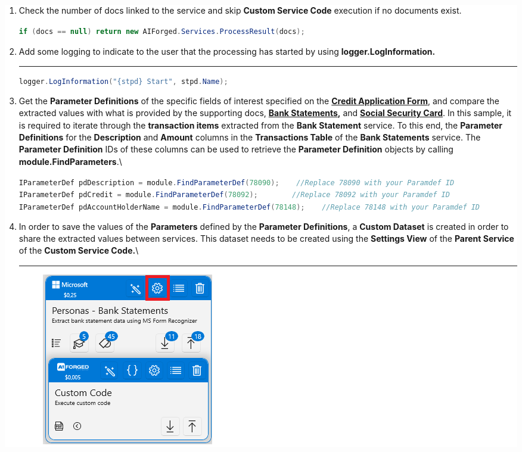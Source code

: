 1.  Check the number of docs linked to the service and skip **Custom Service Code** execution if no documents exist.

    ```csharp
    if (docs == null) return new AIForged.Services.ProcessResult(docs);
    ```
2.  Add some logging to indicate to the user that the processing has started by using **logger.LogInformation.**

    ***

    ```csharp
    logger.LogInformation("{stpd} Start", stpd.Name);
    ```
3.  Get the **Parameter Definitions** of the specific fields of interest specified on the [**Credit Application Form**](credit-application-form.md), and compare the extracted values with what is provided by the supporting docs, [**Bank Statements**](bank-statement.md)**,** and [**Social Security Card**](social-security-number-card.md). In this sample, it is required to iterate through the **transaction items** extracted from the **Bank Statement** service. To this end, the **Parameter Definitions** for the **Description** and **Amount** columns in the **Transactions Table** of the **Bank Statements** service. The **Parameter Definition** IDs of these columns can be used to retrieve the **Parameter Definition** objects by calling **module.FindParameters**.\


    ```csharp
    IParameterDef pdDescription = module.FindParameterDef(78090);    //Replace 78090 with your Paramdef ID
    IParameterDef pdCredit = module.FindParameterDef(78092);        //Replace 78092 with your Paramdef ID
    IParameterDef pdAccountHolderName = module.FindParameterDef(78148);    //Replace 78148 with your Paramdef ID
    ```
4.  In order to save the values of the **Parameters** defined by the **Parameter Definitions**, a **Custom Dataset** is created in order to share the extracted values between services. This dataset needs to be created using the **Settings View** of the **Parent Service** of the **Custom Service Code.**\
    ****

    <figure><img src="../.gitbook/assets/image (23).png" alt=""><figcaption></figcaption></figure>
